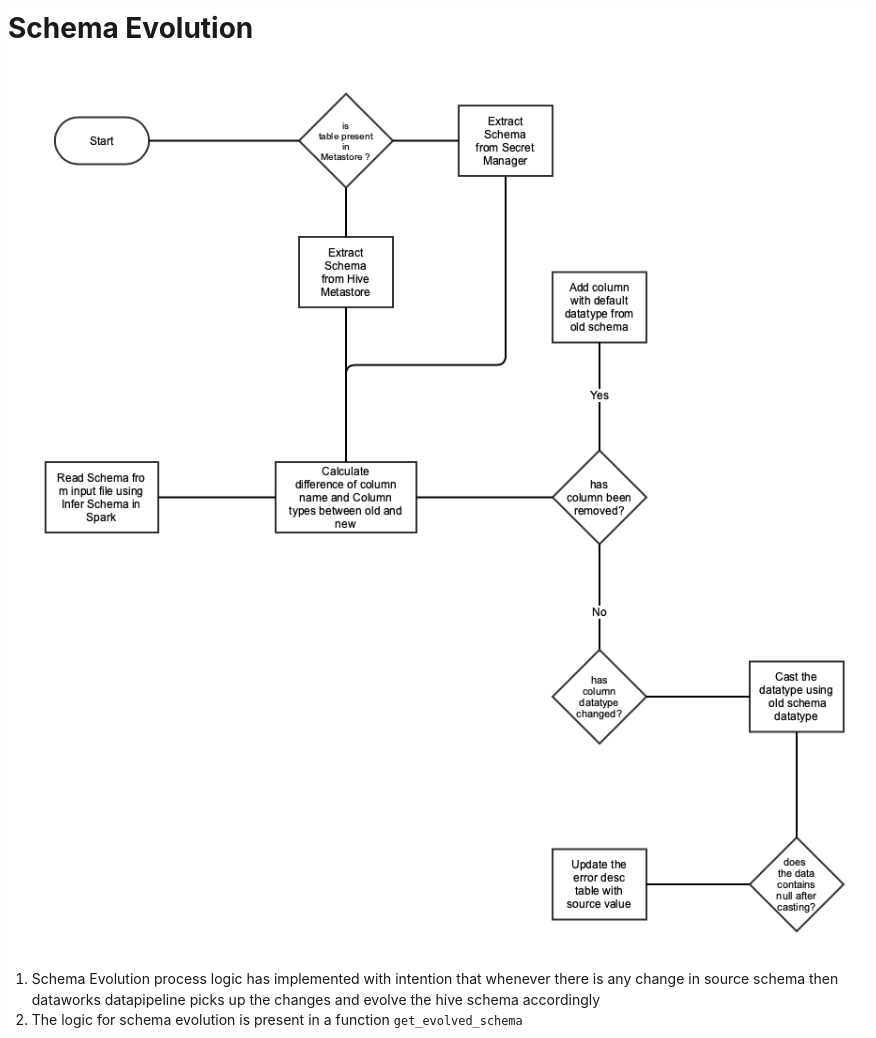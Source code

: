 # Schema Evolution

![Schema Evolution](docs/schema_evolution.png)

1. Schema Evolution process logic has implemented with intention that whenever there is any change in source schema then dataworks datapipeline picks up the changes and evolve the hive schema accordingly
1. The logic for schema evolution is present in a function `get_evolved_schema`

